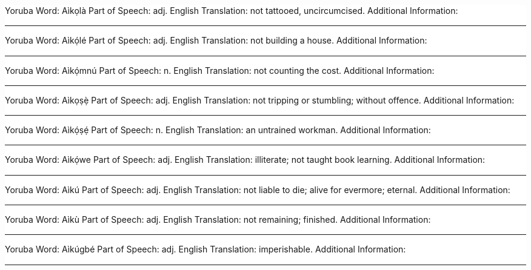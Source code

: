 Yoruba Word: Aìkọlà
Part of Speech: adj.
English Translation: not tattooed, uncircumcised.
Additional Information:

---

Yoruba Word: Aìkọ́lé
Part of Speech: adj.
English Translation: not building a house.
Additional Information:

---

Yoruba Word: Aìkọ́mnú
Part of Speech: n.
English Translation: not counting the cost.
Additional Information:

---

Yoruba Word: Aìkọṣẹ̀
Part of Speech: adj.
English Translation: not tripping or stumbling; without offence.
Additional Information:

---

Yoruba Word: Aìkọ́ṣẹ́
Part of Speech: n.
English Translation: an untrained workman.
Additional Information:

---

Yoruba Word: Aìkọ́we
Part of Speech: adj.
English Translation: illiterate; not taught book learning.
Additional Information:

---

Yoruba Word: Aìkú
Part of Speech: adj.
English Translation: not liable to die; alive for evermore; eternal.
Additional Information:

---

Yoruba Word: Aìkù
Part of Speech: adj.
English Translation: not remaining; finished.
Additional Information:

---

Yoruba Word: Aìkúgbé
Part of Speech: adj.
English Translation: imperishable.
Additional Information:

---